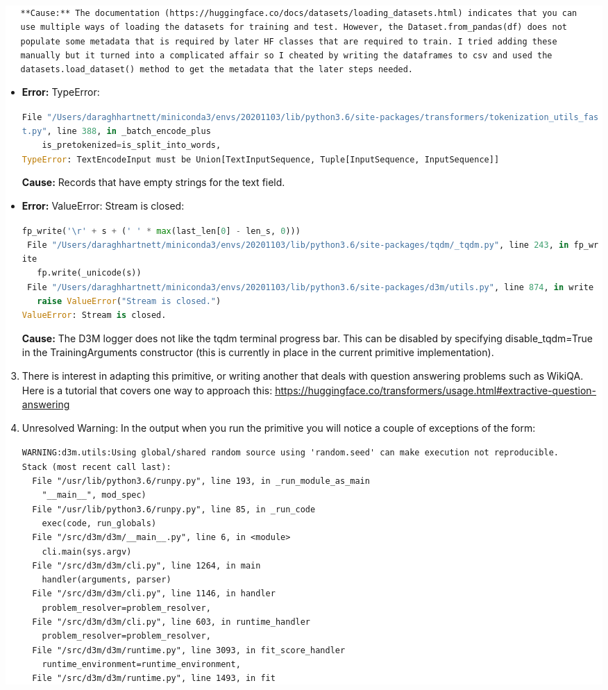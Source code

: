       **Cause:** The documentation (https://huggingface.co/docs/datasets/loading_datasets.html) indicates that you can 
       use multiple ways of loading the datasets for training and test. However, the Dataset.from_pandas(df) does not
       populate some metadata that is required by later HF classes that are required to train. I tried adding these 
       manually but it turned into a complicated affair so I cheated by writing the dataframes to csv and used the 
       datasets.load_dataset() method to get the metadata that the later steps needed.
     
   * **Error:** TypeError:
     
       ```python
       File "/Users/daraghhartnett/miniconda3/envs/20201103/lib/python3.6/site-packages/transformers/tokenization_utils_fast.py", line 388, in _batch_encode_plus
           is_pretokenized=is_split_into_words,
       TypeError: TextEncodeInput must be Union[TextInputSequence, Tuple[InputSequence, InputSequence]]
       ```
         
       **Cause:** Records that have empty strings for the text field. 
     
   * **Error:** ValueError: Stream is closed:
     
       ```python
       fp_write('\r' + s + (' ' * max(last_len[0] - len_s, 0)))
        File "/Users/daraghhartnett/miniconda3/envs/20201103/lib/python3.6/site-packages/tqdm/_tqdm.py", line 243, in fp_write
          fp.write(_unicode(s))
        File "/Users/daraghhartnett/miniconda3/envs/20201103/lib/python3.6/site-packages/d3m/utils.py", line 874, in write
          raise ValueError("Stream is closed.")
       ValueError: Stream is closed.
       ```
      
      **Cause:** The D3M logger does not like the tqdm terminal progress bar. This can be disabled by specifying 
      disable_tqdm=True in the TrainingArguments constructor (this is currently in place in the current primitive
      implementation).

3. There is interest in adapting this primitive, or writing another that deals with question answering problems such as
   WikiQA. Here is a tutorial that covers one way to approach this: 
   https://huggingface.co/transformers/usage.html#extractive-question-answering
   

4. Unresolved Warning: In the output when you run the primitive you will notice a couple of exceptions of the form:

      ```shell
      WARNING:d3m.utils:Using global/shared random source using 'random.seed' can make execution not reproducible.
      Stack (most recent call last):
        File "/usr/lib/python3.6/runpy.py", line 193, in _run_module_as_main
          "__main__", mod_spec)
        File "/usr/lib/python3.6/runpy.py", line 85, in _run_code
          exec(code, run_globals)
        File "/src/d3m/d3m/__main__.py", line 6, in <module>
          cli.main(sys.argv)
        File "/src/d3m/d3m/cli.py", line 1264, in main
          handler(arguments, parser)
        File "/src/d3m/d3m/cli.py", line 1146, in handler
          problem_resolver=problem_resolver,
        File "/src/d3m/d3m/cli.py", line 603, in runtime_handler
          problem_resolver=problem_resolver,
        File "/src/d3m/d3m/runtime.py", line 3093, in fit_score_handler
          runtime_environment=runtime_environment,
        File "/src/d3m/d3m/runtime.py", line 1493, in fit